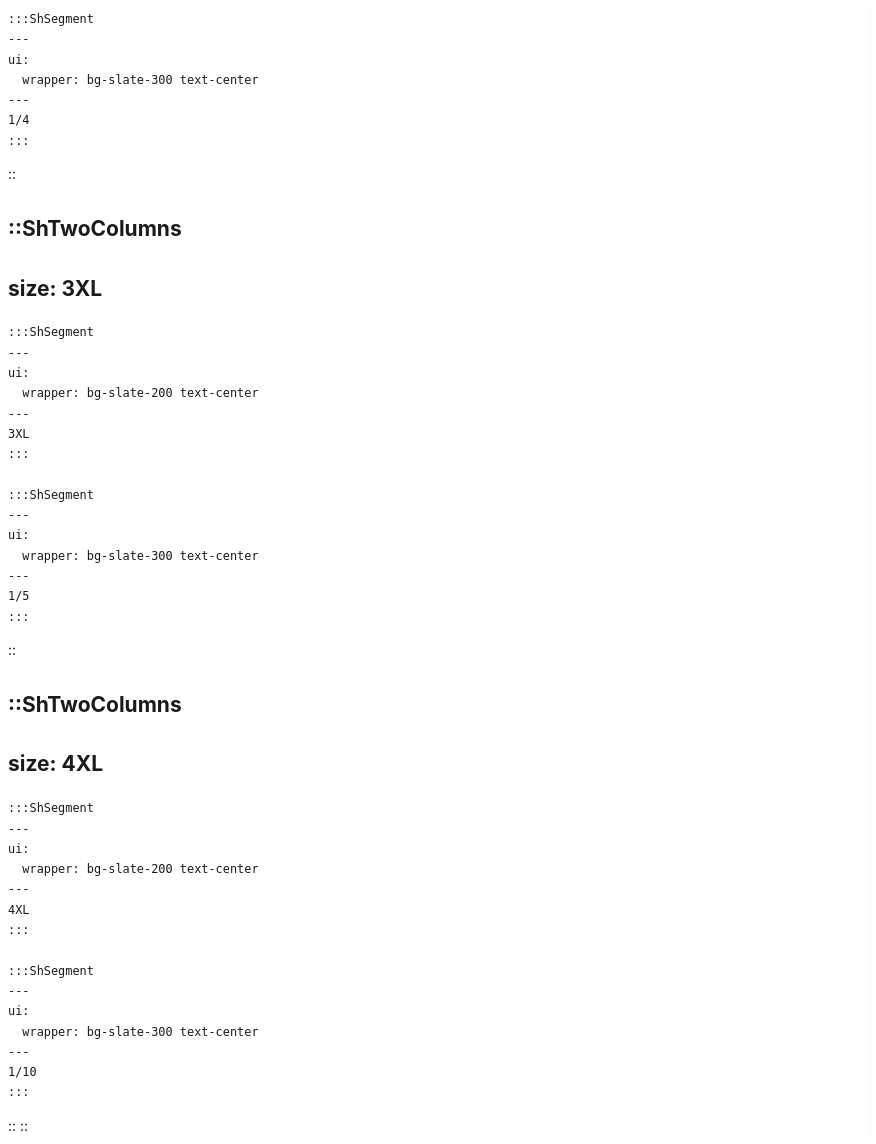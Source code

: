     :::ShSegment
    ---
    ui:
      wrapper: bg-slate-300 text-center
    ---
    1/4
    :::
  ::

  ::ShTwoColumns
  ---
  size: 3XL
  ---
    :::ShSegment
    ---
    ui:
      wrapper: bg-slate-200 text-center
    ---
    3XL
    :::

    :::ShSegment
    ---
    ui:
      wrapper: bg-slate-300 text-center
    ---
    1/5
    :::
  ::

  ::ShTwoColumns
  ---
  size: 4XL
  ---
    :::ShSegment
    ---
    ui:
      wrapper: bg-slate-200 text-center
    ---
    4XL
    :::

    :::ShSegment
    ---
    ui:
      wrapper: bg-slate-300 text-center
    ---
    1/10
    :::
  ::
::
